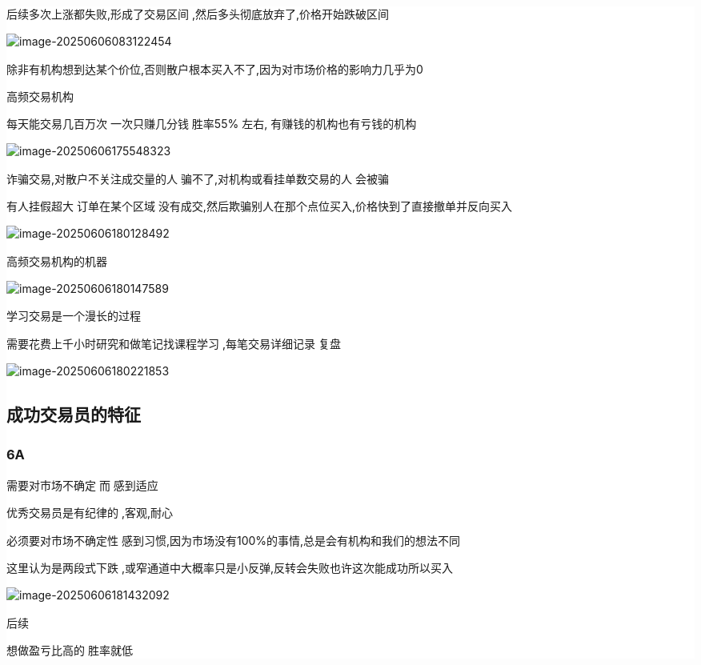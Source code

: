 后续多次上涨都失败,形成了交易区间 ,然后多头彻底放弃了,价格开始跌破区间

![image-20250606083122454](C:\Users\Administrator\AppData\Roaming\Typora\typora-user-images\image-20250606083122454.png)



除非有机构想到达某个价位,否则散户根本买入不了,因为对市场价格的影响力几乎为0



高频交易机构

每天能交易几百万次 一次只赚几分钱  胜率55% 左右, 有赚钱的机构也有亏钱的机构



![image-20250606175548323](C:\Users\Administrator\AppData\Roaming\Typora\typora-user-images\image-20250606175548323.png)



诈骗交易,对散户不关注成交量的人 骗不了,对机构或看挂单数交易的人 会被骗

有人挂假超大 订单在某个区域 没有成交,然后欺骗别人在那个点位买入,价格快到了直接撤单并反向买入

![image-20250606180128492](C:\Users\Administrator\AppData\Roaming\Typora\typora-user-images\image-20250606180128492.png)

高频交易机构的机器

![image-20250606180147589](C:\Users\Administrator\AppData\Roaming\Typora\typora-user-images\image-20250606180147589.png)



学习交易是一个漫长的过程

需要花费上千小时研究和做笔记找课程学习 ,每笔交易详细记录 复盘



![image-20250606180221853](C:\Users\Administrator\AppData\Roaming\Typora\typora-user-images\image-20250606180221853.png)



## 成功交易员的特征



### 6A	

需要对市场不确定 而 感到适应

优秀交易员是有纪律的 ,客观,耐心

必须要对市场不确定性 感到习惯,因为市场没有100%的事情,总是会有机构和我们的想法不同



这里认为是两段式下跌 ,或窄通道中大概率只是小反弹,反转会失败也许这次能成功所以买入



![image-20250606181432092](C:\Users\Administrator\AppData\Roaming\Typora\typora-user-images\image-20250606181432092.png)

后续

想做盈亏比高的 胜率就低 
